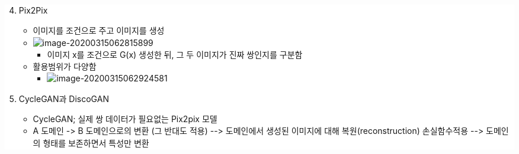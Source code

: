 

4. Pix2Pix
   - 이미지를 조건으로 주고 이미지를 생성
   - ![image-20200315062815899](https://imgur.com/FRkK9lw.png)
     - 이미지 x를 조건으로 G(x) 생성한 뒤, 그 두 이미지가 진짜 쌍인지를 구분함
   - 활용범위가 다양함
     - ![image-20200315062924581](https://imgur.com/PhTiwXB.png)



5. CycleGAN과 DiscoGAN
   - CycleGAN; 실제 쌍 데이터가 필요없는 Pix2pix 모델
   - A 도메인 -> B 도메인으로의 변환 (그 반대도 적용) --> 도메인에서 생성된 이미지에 대해 복원(reconstruction) 손실함수적용 -->  도메인의 형태를 보존하면서 특성만 변환










